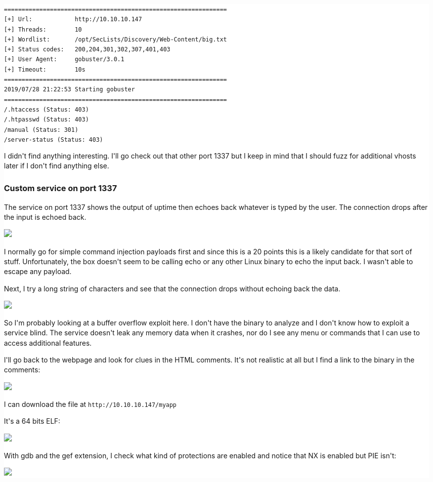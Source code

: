 ```
===============================================================
[+] Url:            http://10.10.10.147
[+] Threads:        10
[+] Wordlist:       /opt/SecLists/Discovery/Web-Content/big.txt
[+] Status codes:   200,204,301,302,307,401,403
[+] User Agent:     gobuster/3.0.1
[+] Timeout:        10s
===============================================================
2019/07/28 21:22:53 Starting gobuster
===============================================================
/.htaccess (Status: 403)
/.htpasswd (Status: 403)
/manual (Status: 301)
/server-status (Status: 403)
```

I didn't find anything interesting. I'll go check out that other port 1337 but I keep in mind that I should fuzz for additional vhosts later if I don't find anything else.

### Custom service on port 1337

The service on port 1337 shows the output of uptime then echoes back whatever is typed by the user. The connection drops after the input is echoed back.

![](/assets/images/htb-writeup-safe/bof1.png)

I normally go for simple command injection payloads first and since this is a 20 points this is a likely candidate for that sort of stuff. Unfortunately, the box doesn't seem to be calling echo or any other Linux binary to echo the input back. I wasn't able to escape any payload.

Next, I try a long string of characters and see that the connection drops without echoing back the data.

![](/assets/images/htb-writeup-safe/bof2.png)

So I'm probably looking at a buffer overflow exploit here. I don't have the binary to analyze and I don't know how to exploit a service blind. The service doesn't leak any memory data when it crashes, nor do I see any menu or commands that I can use to access additional features.

I'll go back to the webpage and look for clues in the HTML comments. It's not realistic at all but I find a link to the binary in the comments:

![](/assets/images/htb-writeup-safe/link.png)

I can download the file at `http://10.10.10.147/myapp`

It's a 64 bits ELF:

![](/assets/images/htb-writeup-safe/file.png)

With gdb and the gef extension, I check what kind of protections are enabled and notice that NX is enabled but PIE isn't:

![](/assets/images/htb-writeup-safe/checksec.png)
